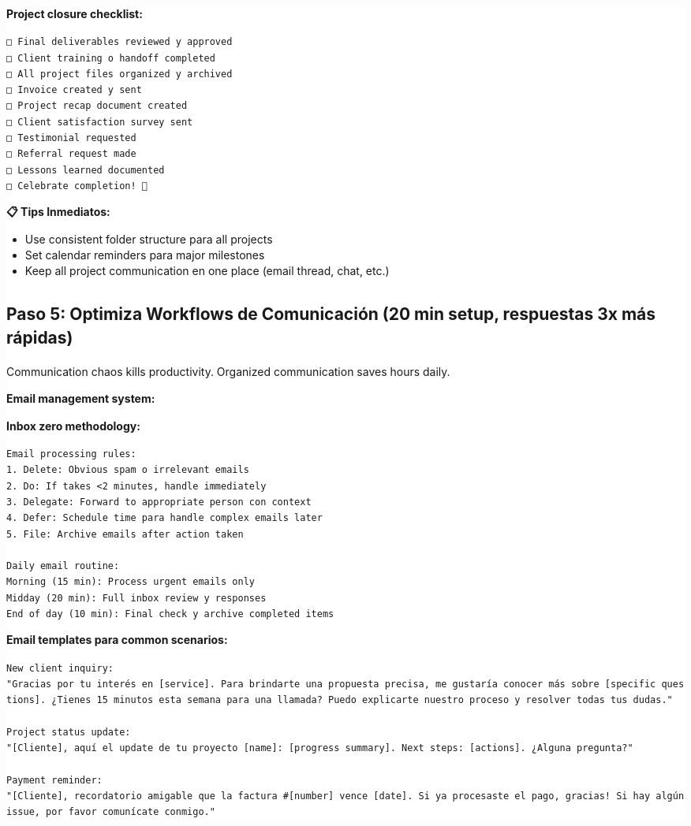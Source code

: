 ```
```

**Project closure checklist:**
```
□ Final deliverables reviewed y approved
□ Client training o handoff completed
□ All project files organized y archived
□ Invoice created y sent
□ Project recap document created
□ Client satisfaction survey sent
□ Testimonial requested
□ Referral request made
□ Lessons learned documented
□ Celebrate completion! 🎉
```

**📋 Tips Inmediatos:**
- Use consistent folder structure para all projects
- Set calendar reminders para major milestones
- Keep all project communication en one place (email thread, chat, etc.)

## Paso 5: Optimiza Workflows de Comunicación (20 min setup, respuestas 3x más rápidas)

Communication chaos kills productivity. Organized communication saves hours daily.

**Email management system:**

**Inbox zero methodology:**
```
Email processing rules:
1. Delete: Obvious spam o irrelevant emails
2. Do: If takes <2 minutes, handle immediately  
3. Delegate: Forward to appropriate person con context
4. Defer: Schedule time para handle complex emails later
5. File: Archive emails after action taken

Daily email routine:
Morning (15 min): Process urgent emails only
Midday (20 min): Full inbox review y responses
End of day (10 min): Final check y archive completed items
```

**Email templates para common scenarios:**
```
New client inquiry:
"Gracias por tu interés en [service]. Para brindarte una propuesta precisa, me gustaría conocer más sobre [specific questions]. ¿Tienes 15 minutos esta semana para una llamada? Puedo explicarte nuestro proceso y resolver todas tus dudas."

Project status update:
"[Cliente], aquí el update de tu proyecto [name]: [progress summary]. Next steps: [actions]. ¿Alguna pregunta?"

Payment reminder:
"[Cliente], recordatorio amigable que la factura #[number] vence [date]. Si ya procesaste el pago, gracias! Si hay algún issue, por favor comunícate conmigo."
```
